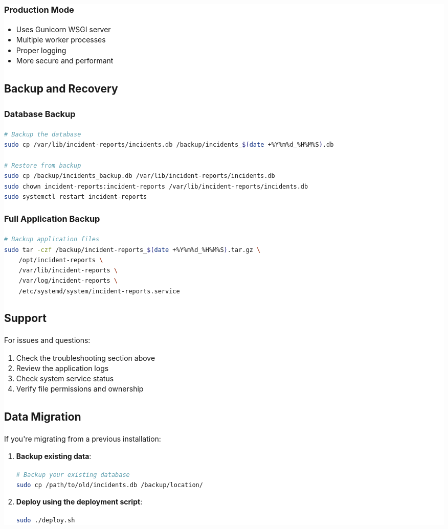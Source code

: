### Production Mode

- Uses Gunicorn WSGI server
- Multiple worker processes
- Proper logging
- More secure and performant

## Backup and Recovery

### Database Backup

```bash
# Backup the database
sudo cp /var/lib/incident-reports/incidents.db /backup/incidents_$(date +%Y%m%d_%H%M%S).db

# Restore from backup
sudo cp /backup/incidents_backup.db /var/lib/incident-reports/incidents.db
sudo chown incident-reports:incident-reports /var/lib/incident-reports/incidents.db
sudo systemctl restart incident-reports
```

### Full Application Backup

```bash
# Backup application files
sudo tar -czf /backup/incident-reports_$(date +%Y%m%d_%H%M%S).tar.gz \
    /opt/incident-reports \
    /var/lib/incident-reports \
    /var/log/incident-reports \
    /etc/systemd/system/incident-reports.service
```

## Support

For issues and questions:

1. Check the troubleshooting section above
2. Review the application logs
3. Check system service status
4. Verify file permissions and ownership

## Data Migration

If you're migrating from a previous installation:

1. **Backup existing data**:
   ```bash
   # Backup your existing database
   sudo cp /path/to/old/incidents.db /backup/location/
   ```

2. **Deploy using the deployment script**:
   ```bash
   sudo ./deploy.sh
   ```
